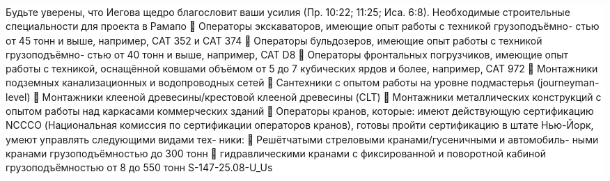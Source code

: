 Будьте уверены, что Иегова щедро благословит ваши усилия (Пр. 10:22; 11:25; Иса. 6:8).
Необходимые строительные специальности для проекта в Рамапо
 Операторы экскаваторов, имеющие опыт работы с техникой грузоподъёмно- стью от 45 тонн и выше, например, CAT 352 и CAT 374
 Операторы бульдозеров, имеющие опыт работы с техникой грузоподъёмно- стью от 40 тонн и выше, например, CAT D8
 Операторы фронтальных погрузчиков, имеющие опыт работы с техникой, оснащённой ковшами объёмом от 5 до 7 кубических ярдов и более, например, CAT 972
 Монтажники подземных канализационных и водопроводных сетей
 Сантехники с опытом работы на уровне подмастерья (journeyman-level)
 Монтажники клееной древесины/крестовой клееной древесины (CLT)
 Монтажники металлических конструкций с опытом работы над каркасами коммерческих зданий
 Операторы кранов, которые: имеют действующую сертификацию NCCCO (Национальная комиссия по сертификации операторов кранов), готовы пройти сертификацию в штате Нью-Йорк, умеют управлять следующими видами тех- ники:
 Решётчатыми стреловыми кранами/гусеничными и автомобиль- ными кранами грузоподъёмностью до 300 тонн
 гидравлическими кранами с фиксированной и поворотной кабиной грузоподъёмностью от 8 до 550 тонн
S-147-25.08-U_Us
